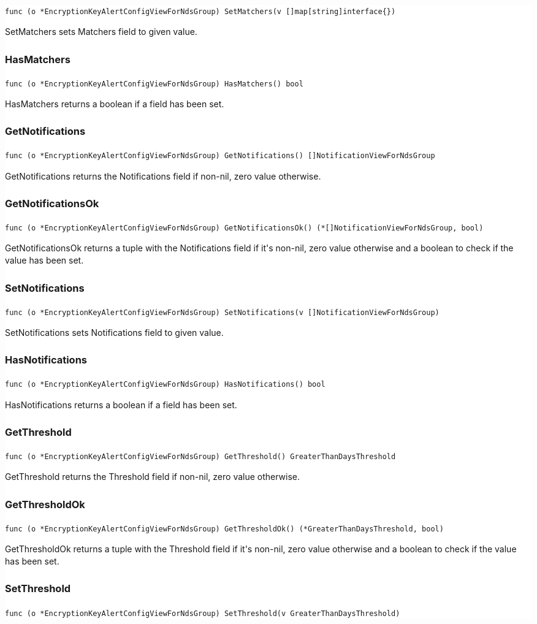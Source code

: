 `func (o *EncryptionKeyAlertConfigViewForNdsGroup) SetMatchers(v []map[string]interface{})`

SetMatchers sets Matchers field to given value.

### HasMatchers

`func (o *EncryptionKeyAlertConfigViewForNdsGroup) HasMatchers() bool`

HasMatchers returns a boolean if a field has been set.

### GetNotifications

`func (o *EncryptionKeyAlertConfigViewForNdsGroup) GetNotifications() []NotificationViewForNdsGroup`

GetNotifications returns the Notifications field if non-nil, zero value otherwise.

### GetNotificationsOk

`func (o *EncryptionKeyAlertConfigViewForNdsGroup) GetNotificationsOk() (*[]NotificationViewForNdsGroup, bool)`

GetNotificationsOk returns a tuple with the Notifications field if it's non-nil, zero value otherwise
and a boolean to check if the value has been set.

### SetNotifications

`func (o *EncryptionKeyAlertConfigViewForNdsGroup) SetNotifications(v []NotificationViewForNdsGroup)`

SetNotifications sets Notifications field to given value.

### HasNotifications

`func (o *EncryptionKeyAlertConfigViewForNdsGroup) HasNotifications() bool`

HasNotifications returns a boolean if a field has been set.

### GetThreshold

`func (o *EncryptionKeyAlertConfigViewForNdsGroup) GetThreshold() GreaterThanDaysThreshold`

GetThreshold returns the Threshold field if non-nil, zero value otherwise.

### GetThresholdOk

`func (o *EncryptionKeyAlertConfigViewForNdsGroup) GetThresholdOk() (*GreaterThanDaysThreshold, bool)`

GetThresholdOk returns a tuple with the Threshold field if it's non-nil, zero value otherwise
and a boolean to check if the value has been set.

### SetThreshold

`func (o *EncryptionKeyAlertConfigViewForNdsGroup) SetThreshold(v GreaterThanDaysThreshold)`

